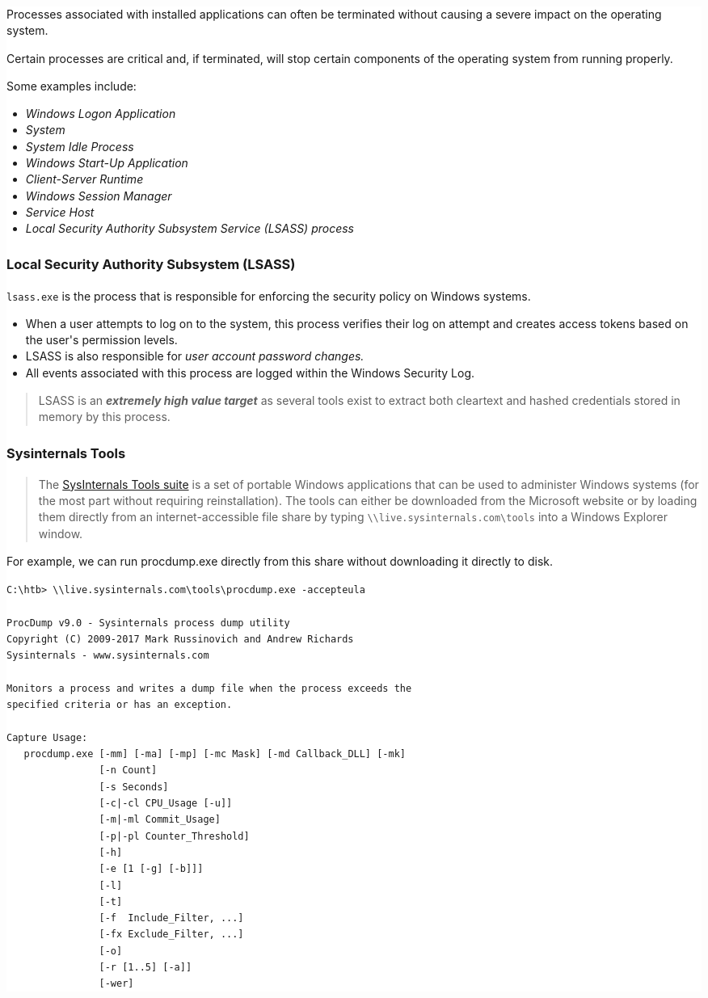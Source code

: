 Processes associated with installed applications can often be terminated without causing a severe impact on the operating system. 

Certain processes are critical and, if terminated, will stop certain components of the operating system from running properly. 

Some examples include:

- *Windows Logon Application*
- *System*
- *System Idle Process*
- *Windows Start-Up Application*
- *Client-Server Runtime*
- *Windows Session Manager*
- *Service Host*
- *Local Security Authority Subsystem Service (LSASS) process*

### Local Security Authority Subsystem (LSASS)

`lsass.exe` is the process that is responsible for enforcing the security policy on Windows systems.

- When a user attempts to log on to the system, this process verifies their log on attempt and creates access tokens based on the user's permission levels. 
- LSASS is also responsible for *user account password changes.* 
- All events associated with this process are logged within the Windows Security Log. 

> LSASS is an ***extremely high value target*** as several tools exist to extract both cleartext and hashed credentials stored in memory by this process.

### Sysinternals Tools

> The [SysInternals Tools suite](https://docs.microsoft.com/en-us/sysinternals) is a set of portable Windows applications that can be used to administer Windows systems (for the most part without requiring reinstallation). The tools can either be downloaded from the Microsoft website or by loading them directly from an internet-accessible file share by typing `\\live.sysinternals.com\tools` into a Windows Explorer window.

For example, we can run procdump.exe directly from this share without downloading it directly to disk.

```cmd-session
C:\htb> \\live.sysinternals.com\tools\procdump.exe -accepteula

ProcDump v9.0 - Sysinternals process dump utility
Copyright (C) 2009-2017 Mark Russinovich and Andrew Richards
Sysinternals - www.sysinternals.com

Monitors a process and writes a dump file when the process exceeds the
specified criteria or has an exception.

Capture Usage:
   procdump.exe [-mm] [-ma] [-mp] [-mc Mask] [-md Callback_DLL] [-mk]
                [-n Count]
                [-s Seconds]
                [-c|-cl CPU_Usage [-u]]
                [-m|-ml Commit_Usage]
                [-p|-pl Counter_Threshold]
                [-h]
                [-e [1 [-g] [-b]]]
                [-l]
                [-t]
                [-f  Include_Filter, ...]
                [-fx Exclude_Filter, ...]
                [-o]
                [-r [1..5] [-a]]
                [-wer]
```